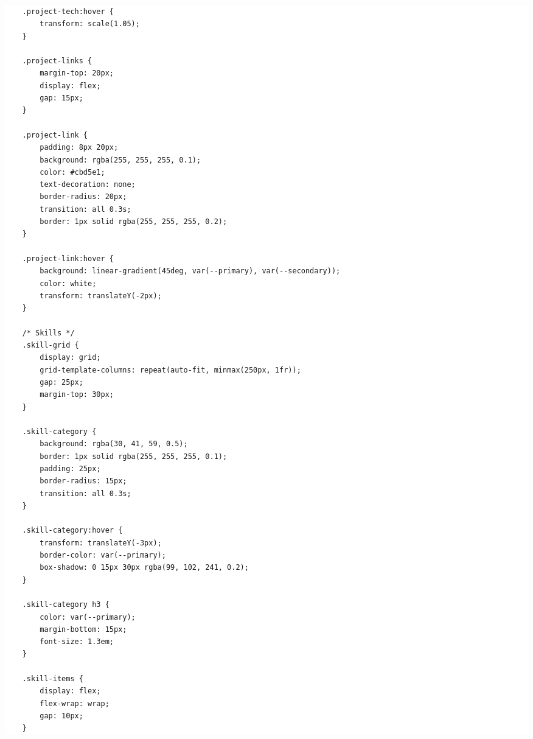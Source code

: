         .project-tech:hover {
            transform: scale(1.05);
        }

        .project-links {
            margin-top: 20px;
            display: flex;
            gap: 15px;
        }

        .project-link {
            padding: 8px 20px;
            background: rgba(255, 255, 255, 0.1);
            color: #cbd5e1;
            text-decoration: none;
            border-radius: 20px;
            transition: all 0.3s;
            border: 1px solid rgba(255, 255, 255, 0.2);
        }

        .project-link:hover {
            background: linear-gradient(45deg, var(--primary), var(--secondary));
            color: white;
            transform: translateY(-2px);
        }

        /* Skills */
        .skill-grid {
            display: grid;
            grid-template-columns: repeat(auto-fit, minmax(250px, 1fr));
            gap: 25px;
            margin-top: 30px;
        }

        .skill-category {
            background: rgba(30, 41, 59, 0.5);
            border: 1px solid rgba(255, 255, 255, 0.1);
            padding: 25px;
            border-radius: 15px;
            transition: all 0.3s;
        }

        .skill-category:hover {
            transform: translateY(-3px);
            border-color: var(--primary);
            box-shadow: 0 15px 30px rgba(99, 102, 241, 0.2);
        }

        .skill-category h3 {
            color: var(--primary);
            margin-bottom: 15px;
            font-size: 1.3em;
        }

        .skill-items {
            display: flex;
            flex-wrap: wrap;
            gap: 10px;
        }
